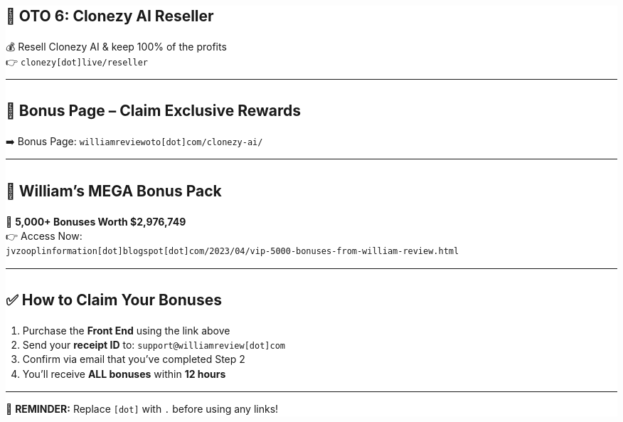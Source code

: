 ## 🔼 OTO 6: Clonezy AI Reseller  
💰 Resell Clonezy AI & keep 100% of the profits  
👉 `clonezy[dot]live/reseller`

---

## 🎁 Bonus Page – Claim Exclusive Rewards  
➡️ Bonus Page: `williamreviewoto[dot]com/clonezy-ai/`

---

## 🎉 William’s MEGA Bonus Pack  
🎁 **5,000+ Bonuses Worth $2,976,749**  
👉 Access Now:  
`jvzooplinformation[dot]blogspot[dot]com/2023/04/vip-5000-bonuses-from-william-review.html`

---

## ✅ How to Claim Your Bonuses

1. Purchase the **Front End** using the link above  
2. Send your **receipt ID** to: `support@williamreview[dot]com`  
3. Confirm via email that you’ve completed Step 2  
4. You’ll receive **ALL bonuses** within **12 hours**

---

📝 **REMINDER:** Replace `[dot]` with `.` before using any links!
